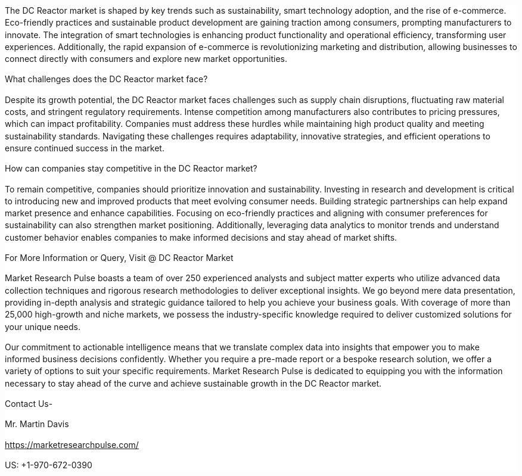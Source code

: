 The DC Reactor market is shaped by key trends such as sustainability, smart technology adoption, and the rise of e-commerce. Eco-friendly practices and sustainable product development are gaining traction among consumers, prompting manufacturers to innovate. The integration of smart technologies is enhancing product functionality and operational efficiency, transforming user experiences. Additionally, the rapid expansion of e-commerce is revolutionizing marketing and distribution, allowing businesses to connect directly with consumers and explore new market opportunities.

What challenges does the DC Reactor market face?

Despite its growth potential, the DC Reactor market faces challenges such as supply chain disruptions, fluctuating raw material costs, and stringent regulatory requirements. Intense competition among manufacturers also contributes to pricing pressures, which can impact profitability. Companies must address these hurdles while maintaining high product quality and meeting sustainability standards. Navigating these challenges requires adaptability, innovative strategies, and efficient operations to ensure continued success in the market.

How can companies stay competitive in the DC Reactor market?

To remain competitive, companies should prioritize innovation and sustainability. Investing in research and development is critical to introducing new and improved products that meet evolving consumer needs. Building strategic partnerships can help expand market presence and enhance capabilities. Focusing on eco-friendly practices and aligning with consumer preferences for sustainability can also strengthen market positioning. Additionally, leveraging data analytics to monitor trends and understand customer behavior enables companies to make informed decisions and stay ahead of market shifts.

For More Information or Query, Visit @ DC Reactor Market

Market Research Pulse boasts a team of over 250 experienced analysts and subject matter experts who utilize advanced data collection techniques and rigorous research methodologies to deliver exceptional insights. We go beyond mere data presentation, providing in-depth analysis and strategic guidance tailored to help you achieve your business goals. With coverage of more than 25,000 high-growth and niche markets, we possess the industry-specific knowledge required to deliver customized solutions for your unique needs.

Our commitment to actionable intelligence means that we translate complex data into insights that empower you to make informed business decisions confidently. Whether you require a pre-made report or a bespoke research solution, we offer a variety of options to suit your specific requirements. Market Research Pulse is dedicated to equipping you with the information necessary to stay ahead of the curve and achieve sustainable growth in the DC Reactor market.

Contact Us-

Mr. Martin Davis

https://marketresearchpulse.com/

US: +1-970-672-0390
